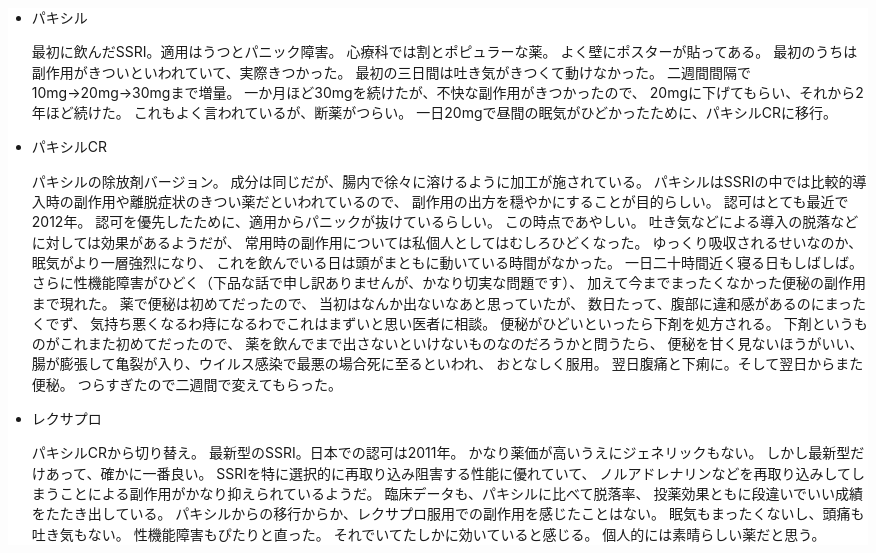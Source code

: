 - パキシル

    最初に飲んだSSRI。適用はうつとパニック障害。
    心療科では割とポピュラーな薬。
    よく壁にポスターが貼ってある。
    最初のうちは副作用がきついといわれていて、実際きつかった。
    最初の三日間は吐き気がきつくて動けなかった。
    二週間間隔で10mg→20mg→30mgまで増量。
    一か月ほど30mgを続けたが、不快な副作用がきつかったので、
    20mgに下げてもらい、それから2年ほど続けた。
    これもよく言われているが、断薬がつらい。
    一日20mgで昼間の眠気がひどかったために、パキシルCRに移行。

- パキシルCR

    パキシルの除放剤バージョン。
    成分は同じだが、腸内で徐々に溶けるように加工が施されている。
    パキシルはSSRIの中では比較的導入時の副作用や離脱症状のきつい薬だといわれているので、
    副作用の出方を穏やかにすることが目的らしい。
    認可はとても最近で2012年。
    認可を優先したために、適用からパニックが抜けているらしい。
    この時点であやしい。
    吐き気などによる導入の脱落などに対しては効果があるようだが、
    常用時の副作用については私個人としてはむしろひどくなった。
    ゆっくり吸収されるせいなのか、眠気がより一層強烈になり、
    これを飲んでいる日は頭がまともに動いている時間がなかった。
    一日二十時間近く寝る日もしばしば。
    さらに性機能障害がひどく（下品な話で申し訳ありませんが、かなり切実な問題です）、
    加えて今までまったくなかった便秘の副作用まで現れた。
    薬で便秘は初めてだったので、
    当初はなんか出ないなあと思っていたが、
    数日たって、腹部に違和感があるのにまったくでず、
    気持ち悪くなるわ痔になるわでこれはまずいと思い医者に相談。
    便秘がひどいといったら下剤を処方される。
    下剤というものがこれまた初めてだったので、
    薬を飲んでまで出さないといけないものなのだろうかと問うたら、
    便秘を甘く見ないほうがいい、
    腸が膨張して亀裂が入り、ウイルス感染で最悪の場合死に至るといわれ、
    おとなしく服用。
    翌日腹痛と下痢に。そして翌日からまた便秘。
    つらすぎたので二週間で変えてもらった。

- レクサプロ

    パキシルCRから切り替え。
    最新型のSSRI。日本での認可は2011年。
    かなり薬価が高いうえにジェネリックもない。
    しかし最新型だけあって、確かに一番良い。
    SSRIを特に選択的に再取り込み阻害する性能に優れていて、
    ノルアドレナリンなどを再取り込みしてしまうことによる副作用がかなり抑えられているようだ。
    臨床データも、パキシルに比べて脱落率、
    投薬効果ともに段違いでいい成績をたたき出している。
    パキシルからの移行からか、レクサプロ服用での副作用を感じたことはない。
    眠気もまったくないし、頭痛も吐き気もない。
    性機能障害もぴたりと直った。
    それでいてたしかに効いていると感じる。
    個人的には素晴らしい薬だと思う。
